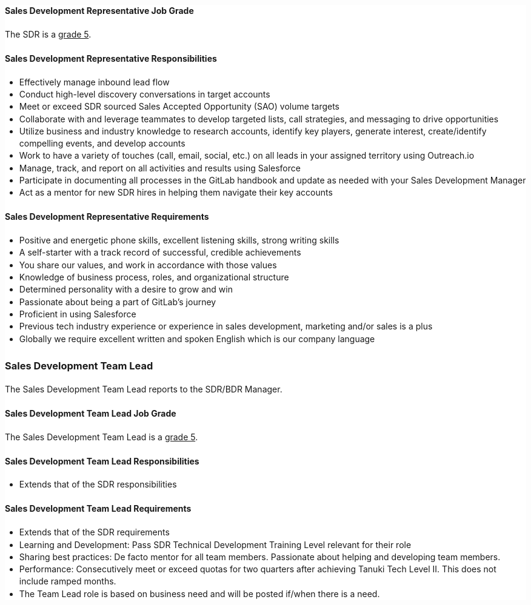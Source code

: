 #### Sales Development Representative Job Grade
 
The SDR is a [grade 5](/handbook/total-rewards/compensation/compensation-calculator/#gitlab-job-grades).
 
#### Sales Development Representative Responsibilities
 
* Effectively manage inbound lead flow
* Conduct high-level discovery conversations in target accounts
* Meet or exceed SDR sourced Sales Accepted Opportunity (SAO) volume targets
* Collaborate with and leverage teammates to develop targeted lists, call strategies, and messaging to drive opportunities
* Utilize business and industry knowledge to research accounts, identify key players, generate interest, create/identify compelling events, and develop accounts
* Work to have a variety of touches (call, email, social, etc.) on all leads in your assigned territory using Outreach.io
* Manage, track, and report on all activities and results using Salesforce
* Participate in documenting all processes in the GitLab handbook and update as needed with your Sales Development Manager
* Act as a mentor for new SDR hires in helping them navigate their key accounts
 
#### Sales Development Representative Requirements
 

* Positive and energetic phone skills, excellent listening skills, strong writing skills
* A self-starter with a track record of successful, credible achievements
* You share our values, and work in accordance with those values
* Knowledge of business process, roles, and organizational structure
* Determined personality with a desire to grow and win
* Passionate about being a part of GitLab’s journey
* Proficient in using Salesforce 
* Previous tech industry experience or experience in sales development, marketing and/or sales is a plus
* Globally we require excellent written and spoken English which is our company language
 
### Sales Development Team Lead

The Sales Development Team Lead reports to the SDR/BDR Manager.

#### Sales Development Team Lead Job Grade

The Sales Development Team Lead is a [grade 5](/handbook/total-rewards/compensation/compensation-calculator/#gitlab-job-grades).

#### Sales Development Team Lead Responsibilities

* Extends that of the SDR responsibilities

#### Sales Development Team Lead Requirements
 
* Extends that of the SDR requirements
* Learning and Development: Pass SDR Technical Development Training Level relevant for their role
* Sharing best practices: De facto mentor for all team members. Passionate about helping and developing team members.
* Performance: Consecutively meet or exceed quotas for two quarters after achieving Tanuki Tech Level II. This does not include ramped months.
* The Team Lead role is based on business need and will be posted if/when there is a need.
